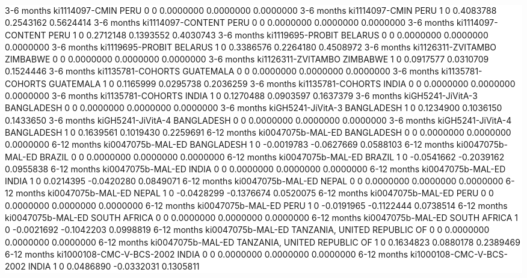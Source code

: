 3-6 months     ki1114097-CMIN             PERU                           0                    0                  0.0000000    0.0000000    0.0000000
3-6 months     ki1114097-CMIN             PERU                           1                    0                  0.4083788    0.2543162    0.5624414
3-6 months     ki1114097-CONTENT          PERU                           0                    0                  0.0000000    0.0000000    0.0000000
3-6 months     ki1114097-CONTENT          PERU                           1                    0                  0.2712148    0.1393552    0.4030743
3-6 months     ki1119695-PROBIT           BELARUS                        0                    0                  0.0000000    0.0000000    0.0000000
3-6 months     ki1119695-PROBIT           BELARUS                        1                    0                  0.3386576    0.2264180    0.4508972
3-6 months     ki1126311-ZVITAMBO         ZIMBABWE                       0                    0                  0.0000000    0.0000000    0.0000000
3-6 months     ki1126311-ZVITAMBO         ZIMBABWE                       1                    0                  0.0917577    0.0310709    0.1524446
3-6 months     ki1135781-COHORTS          GUATEMALA                      0                    0                  0.0000000    0.0000000    0.0000000
3-6 months     ki1135781-COHORTS          GUATEMALA                      1                    0                  0.1165999    0.0295738    0.2036259
3-6 months     ki1135781-COHORTS          INDIA                          0                    0                  0.0000000    0.0000000    0.0000000
3-6 months     ki1135781-COHORTS          INDIA                          1                    0                  0.1270488    0.0903597    0.1637379
3-6 months     kiGH5241-JiVitA-3          BANGLADESH                     0                    0                  0.0000000    0.0000000    0.0000000
3-6 months     kiGH5241-JiVitA-3          BANGLADESH                     1                    0                  0.1234900    0.1036150    0.1433650
3-6 months     kiGH5241-JiVitA-4          BANGLADESH                     0                    0                  0.0000000    0.0000000    0.0000000
3-6 months     kiGH5241-JiVitA-4          BANGLADESH                     1                    0                  0.1639561    0.1019430    0.2259691
6-12 months    ki0047075b-MAL-ED          BANGLADESH                     0                    0                  0.0000000    0.0000000    0.0000000
6-12 months    ki0047075b-MAL-ED          BANGLADESH                     1                    0                 -0.0019783   -0.0627669    0.0588103
6-12 months    ki0047075b-MAL-ED          BRAZIL                         0                    0                  0.0000000    0.0000000    0.0000000
6-12 months    ki0047075b-MAL-ED          BRAZIL                         1                    0                 -0.0541662   -0.2039162    0.0955838
6-12 months    ki0047075b-MAL-ED          INDIA                          0                    0                  0.0000000    0.0000000    0.0000000
6-12 months    ki0047075b-MAL-ED          INDIA                          1                    0                  0.0214395   -0.0420280    0.0849071
6-12 months    ki0047075b-MAL-ED          NEPAL                          0                    0                  0.0000000    0.0000000    0.0000000
6-12 months    ki0047075b-MAL-ED          NEPAL                          1                    0                 -0.0428299   -0.1376674    0.0520075
6-12 months    ki0047075b-MAL-ED          PERU                           0                    0                  0.0000000    0.0000000    0.0000000
6-12 months    ki0047075b-MAL-ED          PERU                           1                    0                 -0.0191965   -0.1122444    0.0738514
6-12 months    ki0047075b-MAL-ED          SOUTH AFRICA                   0                    0                  0.0000000    0.0000000    0.0000000
6-12 months    ki0047075b-MAL-ED          SOUTH AFRICA                   1                    0                 -0.0021692   -0.1042203    0.0998819
6-12 months    ki0047075b-MAL-ED          TANZANIA, UNITED REPUBLIC OF   0                    0                  0.0000000    0.0000000    0.0000000
6-12 months    ki0047075b-MAL-ED          TANZANIA, UNITED REPUBLIC OF   1                    0                  0.1634823    0.0880178    0.2389469
6-12 months    ki1000108-CMC-V-BCS-2002   INDIA                          0                    0                  0.0000000    0.0000000    0.0000000
6-12 months    ki1000108-CMC-V-BCS-2002   INDIA                          1                    0                  0.0486890   -0.0332031    0.1305811